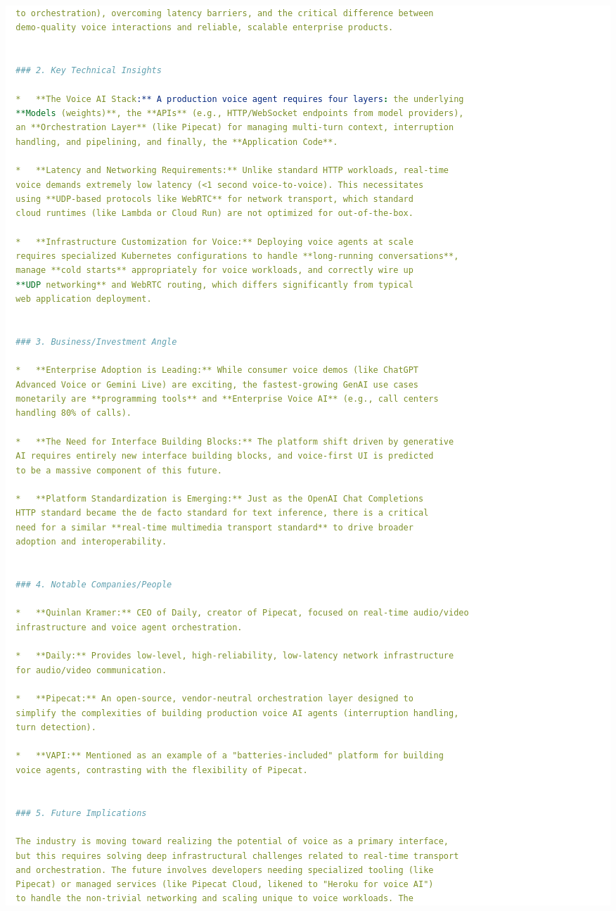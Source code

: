 ```yaml
  to orchestration), overcoming latency barriers, and the critical difference between
  demo-quality voice interactions and reliable, scalable enterprise products.


  ### 2. Key Technical Insights

  *   **The Voice AI Stack:** A production voice agent requires four layers: the underlying
  **Models (weights)**, the **APIs** (e.g., HTTP/WebSocket endpoints from model providers),
  an **Orchestration Layer** (like Pipecat) for managing multi-turn context, interruption
  handling, and pipelining, and finally, the **Application Code**.

  *   **Latency and Networking Requirements:** Unlike standard HTTP workloads, real-time
  voice demands extremely low latency (<1 second voice-to-voice). This necessitates
  using **UDP-based protocols like WebRTC** for network transport, which standard
  cloud runtimes (like Lambda or Cloud Run) are not optimized for out-of-the-box.

  *   **Infrastructure Customization for Voice:** Deploying voice agents at scale
  requires specialized Kubernetes configurations to handle **long-running conversations**,
  manage **cold starts** appropriately for voice workloads, and correctly wire up
  **UDP networking** and WebRTC routing, which differs significantly from typical
  web application deployment.


  ### 3. Business/Investment Angle

  *   **Enterprise Adoption is Leading:** While consumer voice demos (like ChatGPT
  Advanced Voice or Gemini Live) are exciting, the fastest-growing GenAI use cases
  monetarily are **programming tools** and **Enterprise Voice AI** (e.g., call centers
  handling 80% of calls).

  *   **The Need for Interface Building Blocks:** The platform shift driven by generative
  AI requires entirely new interface building blocks, and voice-first UI is predicted
  to be a massive component of this future.

  *   **Platform Standardization is Emerging:** Just as the OpenAI Chat Completions
  HTTP standard became the de facto standard for text inference, there is a critical
  need for a similar **real-time multimedia transport standard** to drive broader
  adoption and interoperability.


  ### 4. Notable Companies/People

  *   **Quinlan Kramer:** CEO of Daily, creator of Pipecat, focused on real-time audio/video
  infrastructure and voice agent orchestration.

  *   **Daily:** Provides low-level, high-reliability, low-latency network infrastructure
  for audio/video communication.

  *   **Pipecat:** An open-source, vendor-neutral orchestration layer designed to
  simplify the complexities of building production voice AI agents (interruption handling,
  turn detection).

  *   **VAPI:** Mentioned as an example of a "batteries-included" platform for building
  voice agents, contrasting with the flexibility of Pipecat.


  ### 5. Future Implications

  The industry is moving toward realizing the potential of voice as a primary interface,
  but this requires solving deep infrastructural challenges related to real-time transport
  and orchestration. The future involves developers needing specialized tooling (like
  Pipecat) or managed services (like Pipecat Cloud, likened to "Heroku for voice AI")
  to handle the non-trivial networking and scaling unique to voice workloads. The
```